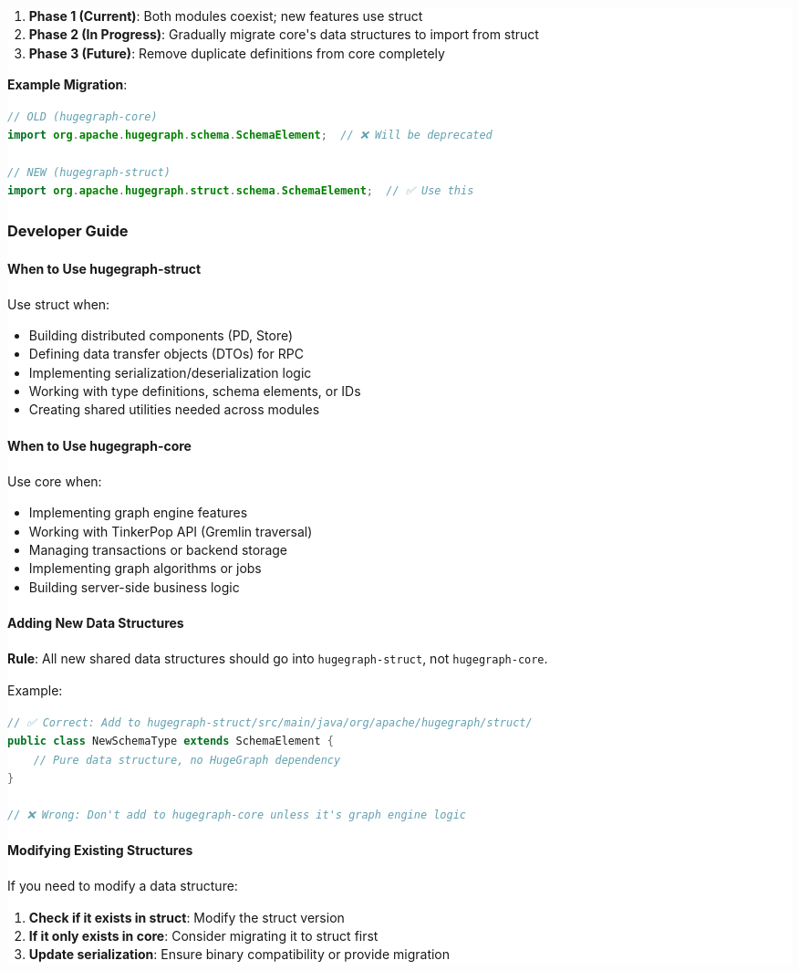 1. **Phase 1 (Current)**: Both modules coexist; new features use struct
2. **Phase 2 (In Progress)**: Gradually migrate core's data structures to import from struct
3. **Phase 3 (Future)**: Remove duplicate definitions from core completely

**Example Migration**:

```java
// OLD (hugegraph-core)
import org.apache.hugegraph.schema.SchemaElement;  // ❌ Will be deprecated

// NEW (hugegraph-struct)
import org.apache.hugegraph.struct.schema.SchemaElement;  // ✅ Use this
```

### Developer Guide

#### When to Use hugegraph-struct

Use struct when:
- Building distributed components (PD, Store)
- Defining data transfer objects (DTOs) for RPC
- Implementing serialization/deserialization logic
- Working with type definitions, schema elements, or IDs
- Creating shared utilities needed across modules

#### When to Use hugegraph-core

Use core when:
- Implementing graph engine features
- Working with TinkerPop API (Gremlin traversal)
- Managing transactions or backend storage
- Implementing graph algorithms or jobs
- Building server-side business logic

#### Adding New Data Structures

**Rule**: All new shared data structures should go into `hugegraph-struct`, not `hugegraph-core`.

Example:
```java
// ✅ Correct: Add to hugegraph-struct/src/main/java/org/apache/hugegraph/struct/
public class NewSchemaType extends SchemaElement {
    // Pure data structure, no HugeGraph dependency
}

// ❌ Wrong: Don't add to hugegraph-core unless it's graph engine logic
```

#### Modifying Existing Structures

If you need to modify a data structure:

1. **Check if it exists in struct**: Modify the struct version
2. **If it only exists in core**: Consider migrating it to struct first
3. **Update serialization**: Ensure binary compatibility or provide migration
